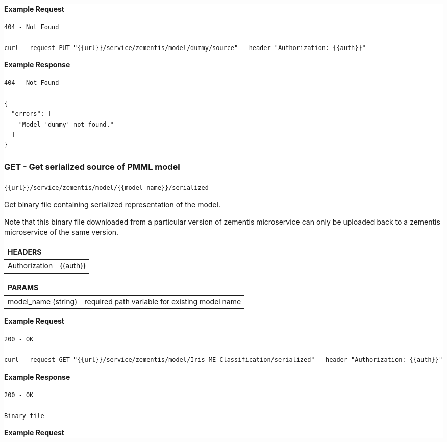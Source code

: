 **Example Request**

```
404 - Not Found

curl --request PUT "{{url}}/service/zementis/model/dummy/source" --header "Authorization: {{auth}}"
```

**Example Response**

```
404 - Not Found

{
  "errors": [
    "Model 'dummy' not found."
  ]
}
```

### GET - Get serialized source of PMML model

```
{{url}}/service/zementis/model/{{model_name}}/serialized
```

Get binary file containing serialized representation of the model.

Note that this binary file downloaded from a particular version of zementis microservice can only be uploaded back to a zementis microservice of the same version.

|HEADERS||
|:---|:---|
|Authorization|{{auth}}

|PARAMS||
|:---|:---|
|model_name (string)|required path variable for existing model name

**Example Request**

```
200 - OK

curl --request GET "{{url}}/service/zementis/model/Iris_ME_Classification/serialized" --header "Authorization: {{auth}}"
```

**Example Response**

```
200 - OK

Binary file
```

**Example Request**
